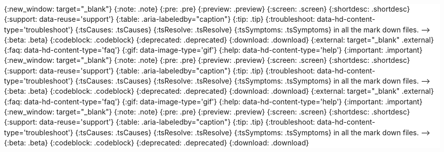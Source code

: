 {:new_window: target="_blank"}
{:note: .note}
{:pre: .pre}
{:preview: .preview}
{:screen: .screen}
{:shortdesc: .shortdesc}
{:support: data-reuse='support'}
{:table: .aria-labeledby="caption"}
{:tip: .tip}
{:troubleshoot: data-hd-content-type='troubleshoot'}
{:tsCauses: .tsCauses}
{:tsResolve: .tsResolve}
{:tsSymptoms: .tsSymptoms}
 in all the mark down files. -->
{:beta: .beta}
{:codeblock: .codeblock}
{:deprecated: .deprecated}
{:download: .download}
{:external: target="_blank" .external}
{:faq: data-hd-content-type='faq'}
{:gif: data-image-type='gif'}
{:help: data-hd-content-type='help'}
{:important: .important}
{:new_window: target="_blank"}
{:note: .note}
{:pre: .pre}
{:preview: .preview}
{:screen: .screen}
{:shortdesc: .shortdesc}
{:support: data-reuse='support'}
{:table: .aria-labeledby="caption"}
{:tip: .tip}
{:troubleshoot: data-hd-content-type='troubleshoot'}
{:tsCauses: .tsCauses}
{:tsResolve: .tsResolve}
{:tsSymptoms: .tsSymptoms}
 in all the mark down files. -->
{:beta: .beta}
{:codeblock: .codeblock}
{:deprecated: .deprecated}
{:download: .download}
{:external: target="_blank" .external}
{:faq: data-hd-content-type='faq'}
{:gif: data-image-type='gif'}
{:help: data-hd-content-type='help'}
{:important: .important}
{:new_window: target="_blank"}
{:note: .note}
{:pre: .pre}
{:preview: .preview}
{:screen: .screen}
{:shortdesc: .shortdesc}
{:support: data-reuse='support'}
{:table: .aria-labeledby="caption"}
{:tip: .tip}
{:troubleshoot: data-hd-content-type='troubleshoot'}
{:tsCauses: .tsCauses}
{:tsResolve: .tsResolve}
{:tsSymptoms: .tsSymptoms}
 in all the mark down files. -->
{:beta: .beta}
{:codeblock: .codeblock}
{:deprecated: .deprecated}
{:download: .download}